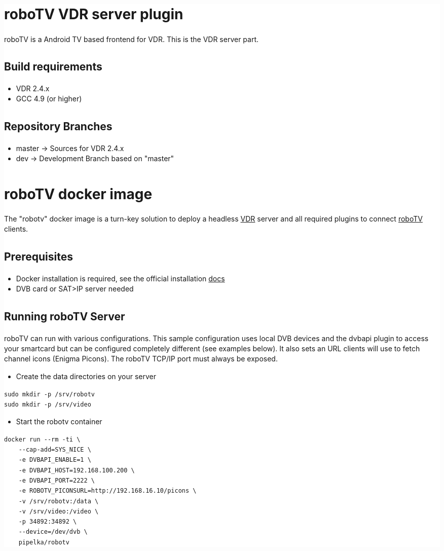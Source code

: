 # roboTV VDR server plugin

roboTV is a Android TV based frontend for VDR.
This is the VDR server part.

## Build requirements

* VDR 2.4.x
* GCC 4.9 (or higher)

## Repository Branches

* master -> Sources for VDR 2.4.x
* dev -> Development Branch based on "master"

# roboTV docker image

The "robotv" docker image is a turn-key solution to deploy a headless [VDR](http://www.tvdr.de) server and all required plugins to connect [roboTV](https://github.com/pipelka/robotv) clients.

## Prerequisites

- Docker installation is required, see the official installation [docs](https://docs.docker.com/engine/installation/)
- DVB card or SAT>IP server needed

## Running roboTV Server

roboTV can run with various configurations. This sample configuration uses local DVB devices and the dvbapi plugin to access your smartcard but can be configured completely different (see examples below). It also sets an URL clients will use to fetch channel icons (Enigma Picons). The roboTV TCP/IP port must always be exposed.

- Create the data directories on your server

```
sudo mkdir -p /srv/robotv
sudo mkdir -p /srv/video
```

- Start the robotv container

```
docker run --rm -ti \
    --cap-add=SYS_NICE \
    -e DVBAPI_ENABLE=1 \
    -e DVBAPI_HOST=192.168.100.200 \
    -e DVBAPI_PORT=2222 \
    -e ROBOTV_PICONSURL=http://192.168.16.10/picons \
    -v /srv/robotv:/data \
    -v /srv/video:/video \
    -p 34892:34892 \
    --device=/dev/dvb \
    pipelka/robotv
```
